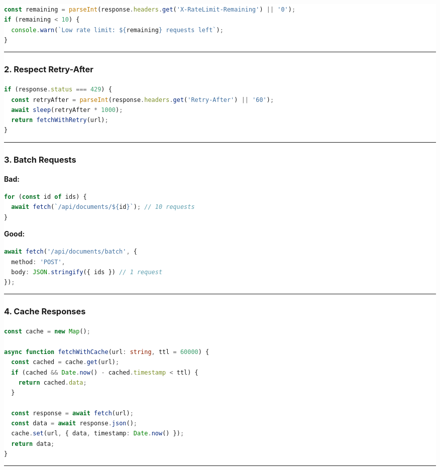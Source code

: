 ```typescript
const remaining = parseInt(response.headers.get('X-RateLimit-Remaining') || '0');
if (remaining < 10) {
  console.warn(`Low rate limit: ${remaining} requests left`);
}
```

---

### 2. Respect Retry-After

```typescript
if (response.status === 429) {
  const retryAfter = parseInt(response.headers.get('Retry-After') || '60');
  await sleep(retryAfter * 1000);
  return fetchWithRetry(url);
}
```

---

### 3. Batch Requests

**Bad:**
```typescript
for (const id of ids) {
  await fetch(`/api/documents/${id}`); // 10 requests
}
```

**Good:**
```typescript
await fetch('/api/documents/batch', {
  method: 'POST',
  body: JSON.stringify({ ids }) // 1 request
});
```

---

### 4. Cache Responses

```typescript
const cache = new Map();

async function fetchWithCache(url: string, ttl = 60000) {
  const cached = cache.get(url);
  if (cached && Date.now() - cached.timestamp < ttl) {
    return cached.data;
  }

  const response = await fetch(url);
  const data = await response.json();
  cache.set(url, { data, timestamp: Date.now() });
  return data;
}
```

---